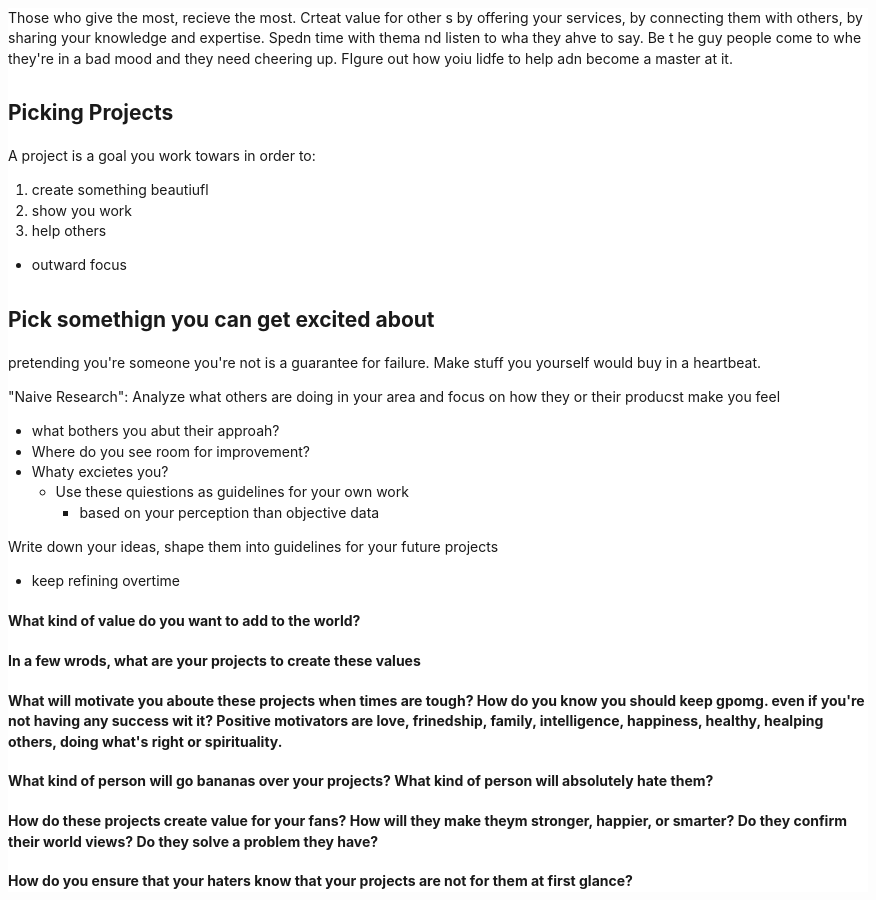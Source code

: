 Those who give the most, recieve the most. Crteat value for other s by offering your services, by connecting them with others, by sharing your knowledge and expertise. Spedn time with thema nd listen to wha they ahve to say. Be t he guy people come to whe they're in a bad mood and they need cheering up. FIgure out how yoiu lidfe to help adn become a master at it.

## Picking Projects
A project is a goal you work towars in order to:
1. create something beautiufl 
2. show you work
3. help others
- outward focus

Pick somethign you can get excited about
-

pretending you're someone you're not is a guarantee for failure. Make stuff you yourself would buy in a heartbeat. 

"Naive Research": Analyze what others are doing in your area and focus on how they or their producst make you feel
- what bothers you abut their approah?
- Where do you see room for improvement?
- Whaty excietes you?
	- Use these quiestions as guidelines for your own work
		- based on your perception than objective data


Write down your ideas, shape them into guidelines for your future projects
- keep refining overtime


#### What kind of value do you want to add to the world? 

#### In a few wrods, what are your projects to create these values


#### What will motivate you aboute these projects when times are tough? How do you know you should keep gpomg. even if you're not having any success wit it? Positive motivators are love, frinedship, family, intelligence, happiness, healthy, healping others, doing what's right or spirituality.


#### What kind of person will go bananas over your projects? What kind of person will absolutely hate them?



#### How do these projects create value for your fans? How will they make theym stronger, happier, or smarter? Do they confirm their world views? Do they solve a problem they have?



#### How do you ensure that your haters know that your projects are not for them at first glance?
